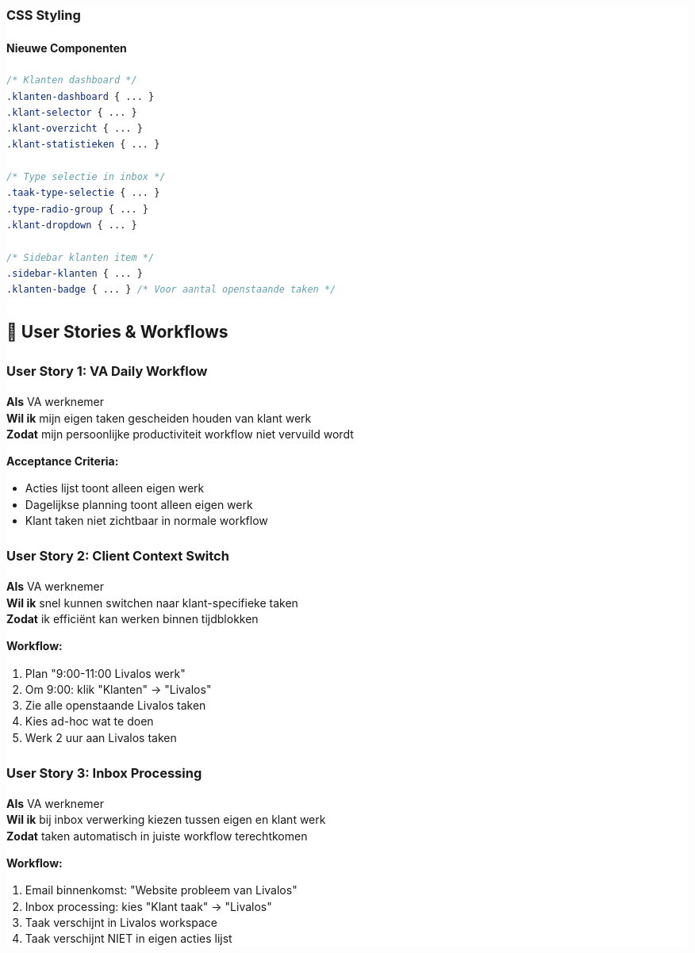 ### CSS Styling

#### Nieuwe Componenten
```css
/* Klanten dashboard */
.klanten-dashboard { ... }
.klant-selector { ... }
.klant-overzicht { ... }
.klant-statistieken { ... }

/* Type selectie in inbox */
.taak-type-selectie { ... }
.type-radio-group { ... }
.klant-dropdown { ... }

/* Sidebar klanten item */
.sidebar-klanten { ... }
.klanten-badge { ... } /* Voor aantal openstaande taken */
```

## 📱 User Stories & Workflows

### User Story 1: VA Daily Workflow
**Als** VA werknemer  
**Wil ik** mijn eigen taken gescheiden houden van klant werk  
**Zodat** mijn persoonlijke productiviteit workflow niet vervuild wordt

**Acceptance Criteria:**
- Acties lijst toont alleen eigen werk
- Dagelijkse planning toont alleen eigen werk  
- Klant taken niet zichtbaar in normale workflow

### User Story 2: Client Context Switch
**Als** VA werknemer  
**Wil ik** snel kunnen switchen naar klant-specifieke taken  
**Zodat** ik efficiënt kan werken binnen tijdblokken

**Workflow:**
1. Plan "9:00-11:00 Livalos werk"
2. Om 9:00: klik "Klanten" → "Livalos"
3. Zie alle openstaande Livalos taken
4. Kies ad-hoc wat te doen
5. Werk 2 uur aan Livalos taken

### User Story 3: Inbox Processing
**Als** VA werknemer  
**Wil ik** bij inbox verwerking kiezen tussen eigen en klant werk  
**Zodat** taken automatisch in juiste workflow terechtkomen

**Workflow:**
1. Email binnenkomst: "Website probleem van Livalos"
2. Inbox processing: kies "Klant taak" → "Livalos"
3. Taak verschijnt in Livalos workspace
4. Taak verschijnt NIET in eigen acties lijst
